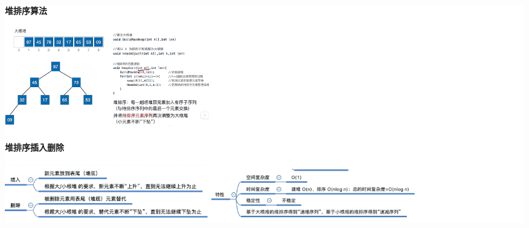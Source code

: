 #### 堆排序算法

<img src="assets/markdown.assets/image-20221220165500283.png" alt="image-20221220165500283" style="zoom:33%;" />

#### 堆排序插入删除

<img src="assets/markdown.assets/image-20221220170059133.png" alt="image-20221220170059133" style="zoom:33%;" />

<img src="assets/markdown.assets/image-20221220165825516.png" alt="image-20221220165825516" style="zoom:33%;" />
